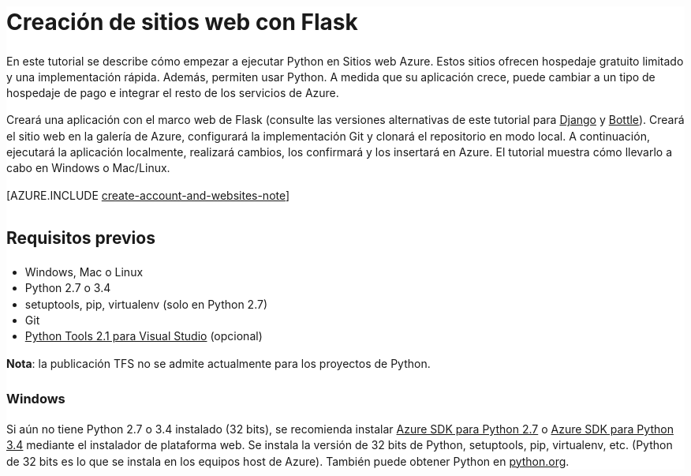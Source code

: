 <properties 
	pageTitle="Sitios web de Python con Flask: tutorial de Azure" 
	description="Un tutorial que le introduce a la ejecución de un sitio web de Python en Azure." 
	services="app-service\web" 
	documentationCenter="python" 
	tags="python"
	authors="huguesv" 
	manager="wpickett" 
	editor=""/>

<tags 
	ms.service="app-service-web" 
	ms.workload="web" 
	ms.tgt_pltfrm="na" 
	ms.devlang="python" 
	ms.topic="article" 
	ms.date="02/09/2015" 
	ms.author="huguesv"/>




# Creación de sitios web con Flask

En este tutorial se describe cómo empezar a ejecutar Python en Sitios web Azure.  Estos sitios ofrecen hospedaje gratuito limitado y una implementación rápida. Además, permiten usar Python.  A medida que su aplicación crece, puede cambiar a un tipo de hospedaje de pago e integrar el resto de los servicios de Azure.

Creará una aplicación con el marco web de Flask (consulte las versiones alternativas de este tutorial para [Django](web-sites-python-create-deploy-django-app.md) y [Bottle](web-sites-python-create-deploy-bottle-app.md)).  Creará el sitio web en la galería de Azure, configurará la implementación Git y clonará el repositorio en modo local.  A continuación, ejecutará la aplicación localmente, realizará cambios, los confirmará y los insertará en Azure.  El tutorial muestra cómo llevarlo a cabo en Windows o Mac/Linux.

[AZURE.INCLUDE [create-account-and-websites-note](../includes/create-account-and-websites-note.md)]


## Requisitos previos

- Windows, Mac o Linux
- Python 2.7 o 3.4
- setuptools, pip, virtualenv (solo en Python 2.7)
- Git
- [Python Tools 2.1 para Visual Studio][] (opcional)

**Nota**: la publicación TFS no se admite actualmente para los proyectos de Python.

### Windows

Si aún no tiene Python 2.7 o 3.4 instalado (32 bits), se recomienda instalar [Azure SDK para Python 2.7][] o [Azure SDK para Python 3.4][] mediante el instalador de plataforma web.  Se instala la versión de 32 bits de Python, setuptools, pip, virtualenv, etc. (Python de 32 bits es lo que se instala en los equipos host de Azure).  También puede obtener Python en [python.org][].


[Flask y MongoDB en Azure con Python Tools 2.1 para Visual Studio]: web-sites-python-ptvs-flask-table-storage.md
[Flask y Almacenamiento de tablas de Azure en Azure con Python Tools 2.1 para Visual Studio]: web-sites-python-ptvs-flask-mongodb.md
[Azure SDK para Python 2.7]: http://go.microsoft.com/fwlink/?linkid=254281
[Azure SDK para Python 3.4]: http://go.microsoft.com/fwlink/?linkid=516990
[python.org]: http://www.python.org/
[Git para Windows]: http://msysgit.github.io/
[GitHub para Windows]: https://windows.github.com/
[Python Tools para Visual Studio]: http://aka.ms/ptvs
[Python Tools 2.1 para Visual Studio]: http://go.microsoft.com/fwlink/?LinkId=517189
[Visual Studio]: http://www.visualstudio.com/
[Documentación de PTVS]: http://pytools.codeplex.com/documentation
[Documentación sobre Python Tools para Visual Studio]: http://pytools.codeplex.com/documentation 
[Documentación de Flask]: http://flask.pocoo.org/ 